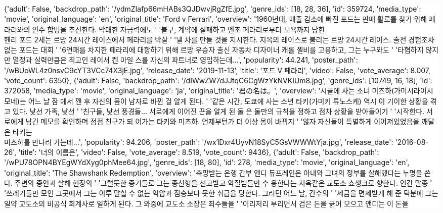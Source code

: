   {'adult': False,
    'backdrop_path': '/ydmZIafp66mHABs3QJDwvjRgZfE.jpg',
    'genre_ids': [18, 28, 36],
    'id': 359724,
    'media_type': 'movie',
    'original_language': 'en',
    'original_title': 'Ford v Ferrari',
    'overview': '1960년대, 매출 감소에 빠진 포드는 판매 활로를 찾기 위해
  페라리와의 인수 합병을 추진한다. 막대한 자금력에도 '
                '불구, 계약에 실패하고 엔초 페라리로부터 모욕까지 당한  
  헨리 포드 2세는 르망 24시간 레이스에서 페라리를 박살 '
                '낼 차를 만들 것을 지시한다. 지옥의 레이스로 불리는 르망
  24시간 레이스. 출전 경험조차 없는 포드는 대회 '
                '6연패를 차지한 페라리에 대항하기 위해 르망 우승자 출신 
  자동차 디자이너 캐롤 셸비를 고용하고, 그는 누구와도 '
                '타협하지 않지만 열정과 실력만큼은 최고인 레이서 켄 마일
  스를 자신의 파트너로 영입하는데...',
    'popularity': 44.241,
    'poster_path': '/wBUoWL4z0nsvC9cYT3VCc74X3jE.jpg',
    'release_date': '2019-11-13',
    'title': '포드 V 페라리',
    'video': False,
    'vote_average': 8.007,
    'vote_count': 6350},
  {'adult': False,
    'backdrop_path': '/dIWwZW7dJJtqC6CgWzYkNVKIUm8.jpg',
    'genre_ids': [10749, 16, 18],
    'id': 372058,
    'media_type': 'movie',
    'original_language': 'ja',
    'original_title': '君の名は。',
    'overview': '시골에 사는 소녀 미츠하(가미시라이시 모네)는 어느 날 잠
  에서 깬 후 자신의 몸이 남자로 바뀐 걸 알게 된다. '
                '같은 시간, 도쿄에 사는 소년 타키(가미키 류노스케) 역시 
  이 기이한 상황을 겪고 있다. 낯선 가족, 낯선 '
                '친구들, 낯선 풍경들... 서로에게 이어진 끈을 알게 된 둘 
  은 둘만의 규칙을 정하고 점차 상황을 받아들이기 '
                '시작한다. 서로에게 남긴 메모를 확인하며  점점 친구가 되
  어가는 타키와 미츠하. 언제부턴가 더 이상 몸이 바뀌지 '
                '않자  자신들이 특별하게 이어져있었음을 깨달은  타키는  
  미츠하를 만나러 가는데...',
    'popularity': 94.206,
    'poster_path': '/wx1Dxr4UyvN18SyC5GsVWWWtYja.jpg',
    'release_date': '2016-08-26',
    'title': '너의 이름은',
    'video': False,
    'vote_average': 8.519,
    'vote_count': 9436},
  {'adult': False,
    'backdrop_path': '/wPU78OPN4BYEgWYdXyg0phMee64.jpg',
    'genre_ids': [18, 80],
    'id': 278,
    'media_type': 'movie',
    'original_language': 'en',
    'original_title': 'The Shawshank Redemption',
    'overview': '촉망받는 은행 간부 앤디 듀프레인은 아내와 그녀의 정부를
  살해했다는 누명을 쓴다. 주변의 증언과 살해 현장의 '
                '그럴듯한 증거들로 그는 종신형을 선고받고 악질범들만 수 
  용한다는 지옥같은 교도소 쇼생크로 향한다. 인간 말종 '
                '쓰레기들만 모인 그곳에서 그는 이루 말할 수 없는 억압과 
  짐승보다 못한 취급을 당한다. 그러던 어느 날, 간수의 '
                '세금을 면제받게 해 준 덕분에 그는 일약 교도소의 비공식 
  회계사로 일하게 된다. 그 와중에 교도소 소장은 죄수들을 '
                '이리저리 부리면서 검은 돈을 긁어 모으고 앤디는 이 돈을 